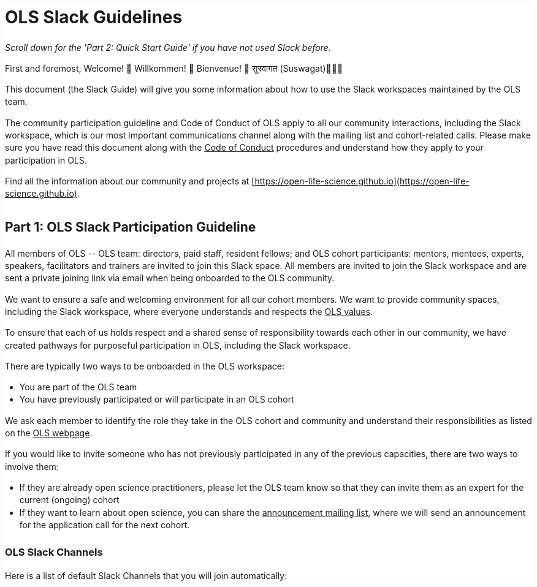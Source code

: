 # OLS Slack Guidelines

*Scroll down for the 'Part 2: Quick Start Guide' if you have not used Slack before.*

First and foremost, Welcome! 🎉 Willkommen! 🎊 Bienvenue! 🙏 सुस्वागत (Suswagat)🎈🎈🎈

This document (the Slack Guide) will give you some information about how to use the Slack workspaces maintained by the OLS team.

The community participation guideline and Code of Conduct of OLS apply to all our community interactions, including the Slack workspace, which is our most important communications channel along with the mailing list and cohort-related calls. 
Please make sure you have read this document along with the [Code of Conduct](https://github.com/open-life-science/policies-procedures-and-docs/blob/main/CODE_OF_CONDUCT.md) procedures and understand how they apply to your participation in OLS.

Find all the information about our community and projects at [https://open-life-science.github.io](https://open-life-science.github.io).

## Part 1: OLS Slack Participation Guideline

All members of OLS -- OLS team: directors, paid staff, resident fellows; and OLS cohort participants: mentors, mentees, experts, speakers, facilitators and trainers are invited to join this Slack space.
All members are invited to join the Slack workspace and are sent a private joining link via email when being onboarded to the OLS community.

We want to ensure a safe and welcoming environment for all our cohort members.
We want to provide community spaces, including the Slack workspace, where everyone understands and respects the [OLS values](https://openlifesci.org/community).

To ensure that each of us holds respect and a shared sense of responsibility towards each other in our community, we have created pathways for purposeful participation in OLS, including the Slack workspace.

There are typically two ways to be onboarded in the OLS workspace:
- You are part of the OLS team
- You have previously participated or will participate in an OLS cohort

We ask each member to identify the role they take in the OLS cohort and community and understand their responsibilities as listed on the [OLS webpage](https://openlifesci.org/about).

If you would like to invite someone who has not previously participated in any of the previous capacities, there are two ways to involve them:
- If they are already open science practitioners, please let the OLS team know so that they can invite them as an expert for the current (ongoing) cohort
- If they want to learn about open science, you can share the [announcement mailing list](https://groups.google.com/forum/#!forum/ols-news), where we will send an announcement for the application call for the next cohort.

### OLS Slack Channels

Here is a list of default Slack Channels that you will join automatically:
